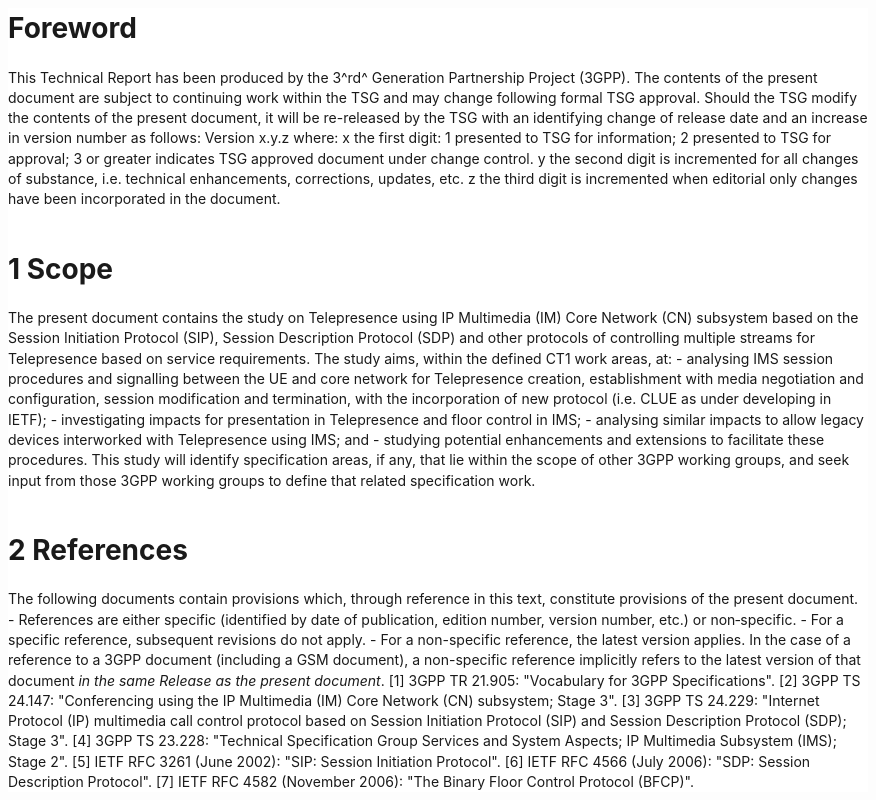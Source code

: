 # Foreword
This Technical Report has been produced by the 3^rd^ Generation Partnership
Project (3GPP).
The contents of the present document are subject to continuing work within the
TSG and may change following formal TSG approval. Should the TSG modify the
contents of the present document, it will be re-released by the TSG with an
identifying change of release date and an increase in version number as
follows:
Version x.y.z
where:
x the first digit:
1 presented to TSG for information;
2 presented to TSG for approval;
3 or greater indicates TSG approved document under change control.
y the second digit is incremented for all changes of substance, i.e. technical
enhancements, corrections, updates, etc.
z the third digit is incremented when editorial only changes have been
incorporated in the document.
# 1 Scope
The present document contains the study on Telepresence using IP Multimedia
(IM) Core Network (CN) subsystem based on the Session Initiation Protocol
(SIP), Session Description Protocol (SDP) and other protocols of controlling
multiple streams for Telepresence based on service requirements.
The study aims, within the defined CT1 work areas, at:
\- analysing IMS session procedures and signalling between the UE and core
network for Telepresence creation, establishment with media negotiation and
configuration, session modification and termination, with the incorporation of
new protocol (i.e. CLUE as under developing in IETF);
\- investigating impacts for presentation in Telepresence and floor control in
IMS;
\- analysing similar impacts to allow legacy devices interworked with
Telepresence using IMS; and
\- studying potential enhancements and extensions to facilitate these
procedures.
This study will identify specification areas, if any, that lie within the
scope of other 3GPP working groups, and seek input from those 3GPP working
groups to define that related specification work.
# 2 References
The following documents contain provisions which, through reference in this
text, constitute provisions of the present document.
\- References are either specific (identified by date of publication, edition
number, version number, etc.) or non‑specific.
\- For a specific reference, subsequent revisions do not apply.
\- For a non-specific reference, the latest version applies. In the case of a
reference to a 3GPP document (including a GSM document), a non-specific
reference implicitly refers to the latest version of that document _in the
same Release as the present document_.
[1] 3GPP TR 21.905: \"Vocabulary for 3GPP Specifications\".
[2] 3GPP TS 24.147: \"Conferencing using the IP Multimedia (IM) Core Network
(CN) subsystem; Stage 3\".
[3] 3GPP TS 24.229: \"Internet Protocol (IP) multimedia call control protocol
based on Session Initiation Protocol (SIP) and Session Description Protocol
(SDP); Stage 3\".
[4] 3GPP TS 23.228: \"Technical Specification Group Services and System
Aspects; IP Multimedia Subsystem (IMS); Stage 2\".
[5] IETF RFC 3261 (June 2002): \"SIP: Session Initiation Protocol\".
[6] IETF RFC 4566 (July 2006): \"SDP: Session Description Protocol\".
[7] IETF RFC 4582 (November 2006): \"The Binary Floor Control Protocol
(BFCP)\".